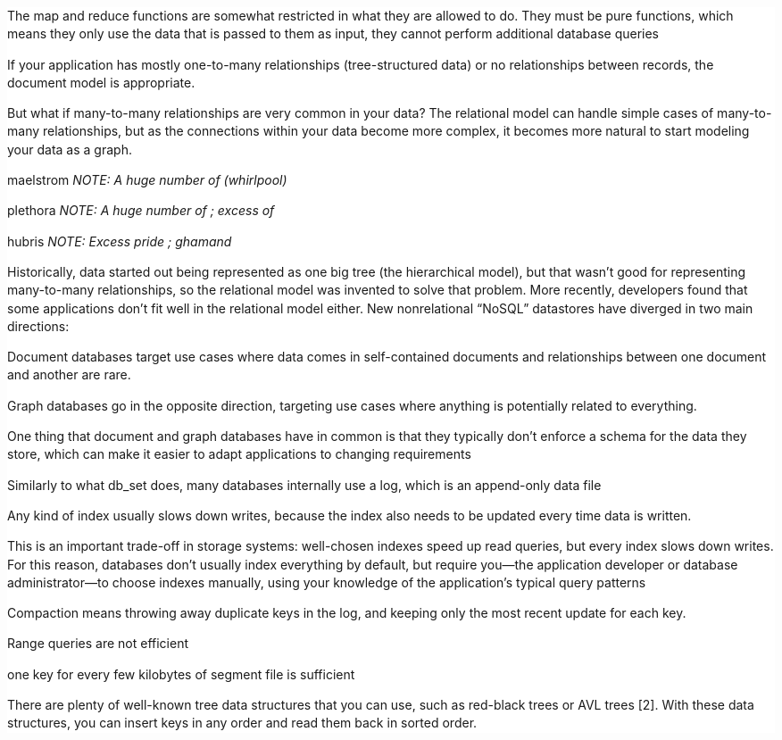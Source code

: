 The map and reduce functions are somewhat restricted in what they are allowed to do. They must be
pure functions, which means they only use the data that is passed to them as input, they cannot
perform additional database queries

If your application has mostly one-to-many relationships (tree-structured
data) or no relationships between records, the document model is appropriate.

But what if many-to-many relationships are very common in your data? The relational model can handle
simple cases of many-to-many relationships, but as the connections within your data become more
complex, it becomes more natural to start modeling your data as a graph.

maelstrom  _NOTE: A huge number of (whirlpool)_

plethora  _NOTE: A huge number of ; excess of_

hubris  _NOTE: Excess pride ; ghamand_

Historically, data started out being represented as one big tree (the hierarchical model), but that
wasn’t good for representing many-to-many relationships, so the relational model was invented to
solve that problem. More recently, developers found that some applications don’t fit well in the
relational model either. New nonrelational “NoSQL” datastores have diverged in two main
directions:


Document databases target use cases where data comes in self-contained documents and
relationships between one document and another are rare.


Graph databases go in the opposite direction, targeting use cases where anything is potentially
related to everything.

One thing that document and graph databases have in common is that they typically don’t enforce a
schema for the data they store, which can make it easier to adapt applications to changing
requirements

Similarly to what db_set does, many databases
internally use a log, which is an append-only data file

Any kind of index usually slows down writes, because the index also needs
to be updated every time data is written.

This is an important trade-off in storage systems: well-chosen indexes speed up read queries, but
every index slows down writes. For this reason, databases don’t usually index everything by default,
but require you—the application developer or database administrator—to choose indexes
manually, using your knowledge of the application’s typical query patterns

Compaction
means throwing away duplicate keys in the log, and keeping only the most recent update for each key.




Range queries are not efficient

one key for every few kilobytes of segment file is sufficient

There are plenty of well-known tree data structures that you can use, such
as red-black trees or AVL trees [2]. With
these data structures, you can insert keys in any order and read them back in sorted order.
